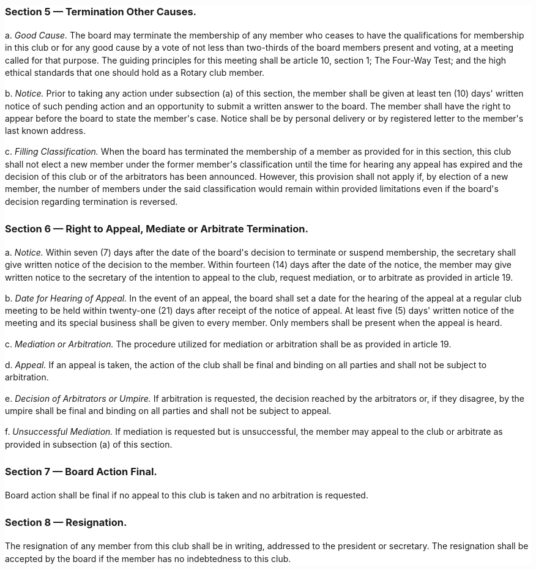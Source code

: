 ### Section 5 — Termination Other Causes.

a. _Good Cause._ The board may terminate the membership of any member who ceases to have the qualifications for membership in this club or for any good cause by a vote of not less than two-thirds of the board members present and voting, at a meeting called for that purpose. The guiding principles for this meeting shall be article 10, section 1; The Four-Way Test; and the high ethical standards that one should hold as a Rotary club member.

b. _Notice._ Prior to taking any action under subsection (a) of this section, the member shall be given at least ten (10) days' written notice of such pending action and an opportunity to submit a written answer to the board. The member shall have the right to appear before the board to state the member's case. Notice shall be by personal delivery or by registered letter to the member's last known address.

c. _Filling Classification._ When the board has terminated the membership of a member as provided for in this section, this club shall not elect a new member under the former member's classification until the time for hearing any appeal has expired and the decision of this club or of the arbitrators has been announced. However, this provision shall not apply if, by election of a new member, the number of members under the said classification would remain within provided limitations even if the board's decision regarding termination is reversed.

### Section 6 — Right to Appeal, Mediate or Arbitrate Termination.

a. _Notice._ Within seven (7) days after the date of the board's decision to terminate or suspend membership, the secretary shall give written notice of the decision to the member. Within fourteen (14) days after the date of the notice, the member may give written notice to the secretary of the intention to appeal to the club, request mediation, or to arbitrate as provided in article 19.

b. _Date for Hearing of Appeal._ In the event of an appeal, the board shall set a date for the hearing of the appeal at a regular club meeting to be held within twenty-one (21) days after receipt of the notice of appeal. At least five (5) days' written notice of the meeting and its special business shall be given to every member. Only members shall be present when the appeal is heard.

c. _Mediation or Arbitration._ The procedure utilized for mediation or arbitration shall be as provided in article 19.

d. _Appeal._ If an appeal is taken, the action of the club shall be final and binding on all parties and shall not be subject to arbitration.

e. _Decision of Arbitrators or Umpire._ If arbitration is requested, the decision reached by the arbitrators or, if they disagree, by the umpire shall be final and binding on all parties and shall not be subject to appeal.

f. _Unsuccessful Mediation._ If mediation is requested but is unsuccessful, the member may appeal to the club or arbitrate as provided in subsection (a) of this section.

### Section 7 — Board Action Final. 
Board action shall be final if no appeal to this club is taken and no arbitration is requested.

### Section 8 — Resignation. 
The resignation of any member from this club shall be in writing, addressed to the president or secretary. The resignation shall be accepted by the board if the member has no indebtedness to this club.
